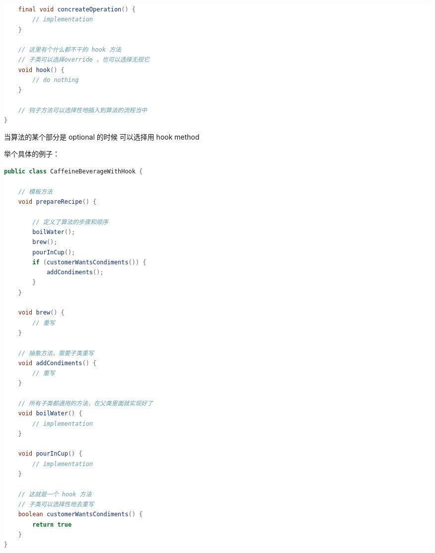 ``` Java
    final void concreateOperation() {
        // implementation 
    }

    // 这里有个什么都不干的 hook 方法
    // 子类可以选择override ，也可以选择无视它
    void hook() {
        // do nothing 
    }

    // 钩子方法可以选择性地插入到算法的流程当中
}
```

当算法的某个部分是 optional 的时候
可以选择用 hook method 

举个具体的例子：
```java 
public class CaffeineBeverageWithHook {

    // 模板方法 
    void prepareRecipe() {
        
        // 定义了算法的步骤和顺序
        boilWater();
        brew();
        pourInCup();
        if (customerWantsCondiments()) {
            addCondiments();
        }
    }

    void brew() {
        // 重写
    }

    // 抽象方法，需要子类重写
    void addCondiments() {
        // 重写
    }

    // 所有子类都通用的方法，在父类里面就实现好了
    void boilWater() {
        // implementation 
    }

    void pourInCup() {
        // implementation 
    }

    // 这就是一个 hook 方法
    // 子类可以选择性地去重写
    boolean customerWantsCondiments() {
        return true
    }
}
```
